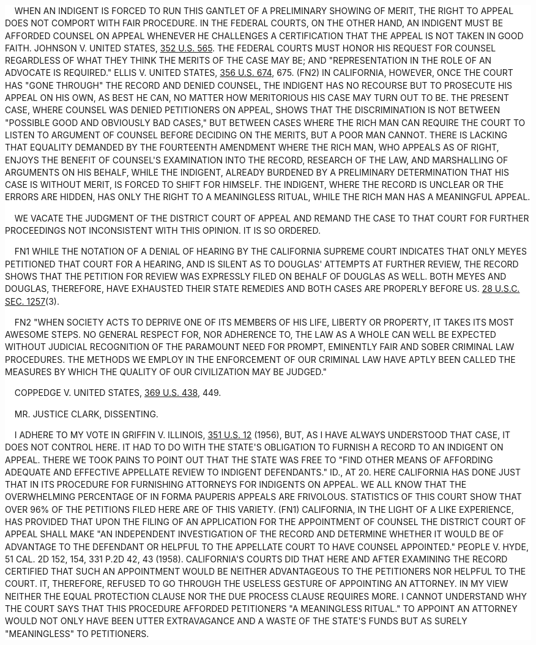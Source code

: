     WHEN AN INDIGENT IS FORCED TO RUN THIS GANTLET OF A PRELIMINARY SHOWING OF MERIT, THE RIGHT TO APPEAL DOES NOT COMPORT WITH FAIR PROCEDURE.  IN THE FEDERAL COURTS, ON THE OTHER HAND, AN INDIGENT MUST BE AFFORDED COUNSEL ON APPEAL WHENEVER HE CHALLENGES A CERTIFICATION THAT THE APPEAL IS NOT TAKEN IN GOOD FAITH.  JOHNSON V. UNITED STATES, [352 U.S. 565][/us/courts/scotus/usReporter/352/565].  THE FEDERAL COURTS MUST HONOR HIS REQUEST FOR COUNSEL REGARDLESS OF WHAT THEY THINK THE MERITS OF THE CASE MAY BE; AND "REPRESENTATION IN THE ROLE OF AN ADVOCATE IS REQUIRED."  ELLIS V. UNITED STATES, [356 U.S. 674][/us/courts/scotus/usReporter/356/674], 675.  (FN2)  IN CALIFORNIA, HOWEVER, ONCE THE COURT HAS "GONE THROUGH" THE RECORD AND DENIED COUNSEL, THE INDIGENT HAS NO RECOURSE BUT TO PROSECUTE HIS APPEAL ON HIS OWN, AS BEST HE CAN, NO MATTER HOW MERITORIOUS HIS CASE MAY TURN OUT TO BE. THE PRESENT CASE, WHERE COUNSEL WAS DENIED PETITIONERS ON APPEAL, SHOWS THAT THE DISCRIMINATION IS NOT BETWEEN "POSSIBLE GOOD AND OBVIOUSLY BAD CASES," BUT BETWEEN CASES WHERE THE RICH MAN CAN REQUIRE THE COURT TO LISTEN TO ARGUMENT OF COUNSEL BEFORE DECIDING ON THE MERITS, BUT A POOR MAN CANNOT.  THERE IS LACKING THAT EQUALITY DEMANDED BY THE FOURTEENTH AMENDMENT WHERE THE RICH MAN, WHO APPEALS AS OF RIGHT, ENJOYS THE BENEFIT OF COUNSEL'S EXAMINATION INTO THE RECORD, RESEARCH OF THE LAW, AND MARSHALLING OF ARGUMENTS ON HIS BEHALF, WHILE THE INDIGENT, ALREADY BURDENED BY A PRELIMINARY DETERMINATION THAT HIS CASE IS WITHOUT MERIT, IS FORCED TO SHIFT FOR HIMSELF.  THE INDIGENT, WHERE THE RECORD IS UNCLEAR OR THE ERRORS ARE HIDDEN, HAS ONLY THE RIGHT TO A MEANINGLESS RITUAL, WHILE THE RICH MAN HAS A MEANINGFUL APPEAL.

    WE VACATE THE JUDGMENT OF THE DISTRICT COURT OF APPEAL AND REMAND THE CASE TO THAT COURT FOR FURTHER PROCEEDINGS NOT INCONSISTENT WITH THIS OPINION.  IT IS SO ORDERED.

    FN1  WHILE THE NOTATION OF A DENIAL OF HEARING BY THE CALIFORNIA SUPREME COURT INDICATES THAT ONLY MEYES PETITIONED THAT COURT FOR A HEARING, AND IS SILENT AS TO DOUGLAS' ATTEMPTS AT FURTHER REVIEW, THE RECORD SHOWS THAT THE PETITION FOR REVIEW WAS EXPRESSLY FILED ON BEHALF OF DOUGLAS AS WELL.  BOTH MEYES AND DOUGLAS, THEREFORE, HAVE EXHAUSTED THEIR STATE REMEDIES AND BOTH CASES ARE PROPERLY BEFORE US.  [28 U.S.C. SEC. 1257][/us/usc/t28/s1257](3).

    FN2  "WHEN SOCIETY ACTS TO DEPRIVE ONE OF ITS MEMBERS OF HIS LIFE, LIBERTY OR PROPERTY, IT TAKES ITS MOST AWESOME STEPS.  NO GENERAL RESPECT FOR, NOR ADHERENCE TO, THE LAW AS A WHOLE CAN WELL BE EXPECTED WITHOUT JUDICIAL RECOGNITION OF THE PARAMOUNT NEED FOR PROMPT, EMINENTLY FAIR AND SOBER CRIMINAL LAW PROCEDURES.  THE METHODS WE EMPLOY IN THE ENFORCEMENT OF OUR CRIMINAL LAW HAVE APTLY BEEN CALLED THE MEASURES BY WHICH THE QUALITY OF OUR CIVILIZATION MAY BE JUDGED."

    COPPEDGE V. UNITED STATES, [369 U.S. 438][/us/courts/scotus/usReporter/369/438], 449.

    MR. JUSTICE CLARK, DISSENTING.

    I ADHERE TO MY VOTE IN GRIFFIN V. ILLINOIS, [351 U.S. 12][/us/courts/scotus/usReporter/351/12] (1956), BUT, AS I HAVE ALWAYS UNDERSTOOD THAT CASE, IT DOES NOT CONTROL HERE.  IT HAD TO DO WITH THE STATE'S OBLIGATION TO FURNISH A RECORD TO AN INDIGENT ON APPEAL.  THERE WE TOOK PAINS TO POINT OUT THAT THE STATE WAS FREE TO "FIND OTHER MEANS OF AFFORDING ADEQUATE AND EFFECTIVE APPELLATE REVIEW TO INDIGENT DEFENDANTS."  ID., AT 20.  HERE CALIFORNIA HAS DONE JUST THAT IN ITS PROCEDURE FOR FURNISHING ATTORNEYS FOR INDIGENTS ON APPEAL.  WE ALL KNOW THAT THE OVERWHELMING PERCENTAGE OF IN FORMA PAUPERIS APPEALS ARE FRIVOLOUS.  STATISTICS OF THIS COURT SHOW THAT OVER 96% OF THE PETITIONS FILED HERE ARE OF THIS VARIETY.  (FN1) CALIFORNIA, IN THE LIGHT OF A LIKE EXPERIENCE, HAS PROVIDED THAT UPON THE FILING OF AN APPLICATION FOR THE APPOINTMENT OF COUNSEL THE DISTRICT COURT OF APPEAL SHALL MAKE "AN INDEPENDENT INVESTIGATION OF THE RECORD AND DETERMINE WHETHER IT WOULD BE OF ADVANTAGE TO THE DEFENDANT OR HELPFUL TO THE APPELLATE COURT TO HAVE COUNSEL APPOINTED."  PEOPLE V. HYDE, 51 CAL. 2D 152, 154, 331 P.2D 42, 43 (1958).  CALIFORNIA'S COURTS DID THAT HERE AND AFTER EXAMINING THE RECORD CERTIFIED THAT SUCH AN APPOINTMENT WOULD BE NEITHER ADVANTAGEOUS TO THE PETITIONERS NOR HELPFUL TO THE COURT.  IT, THEREFORE, REFUSED TO GO THROUGH THE USELESS GESTURE OF APPOINTING AN ATTORNEY.  IN MY VIEW NEITHER THE EQUAL PROTECTION CLAUSE NOR THE DUE PROCESS CLAUSE REQUIRES MORE.  I CANNOT UNDERSTAND WHY THE COURT SAYS THAT THIS PROCEDURE AFFORDED PETITIONERS "A MEANINGLESS RITUAL."  TO APPOINT AN ATTORNEY WOULD NOT ONLY HAVE BEEN UTTER EXTRAVAGANCE AND A WASTE OF THE STATE'S FUNDS BUT AS SURELY "MEANINGLESS" TO PETITIONERS.


[/us/courts/scotus/usReporter/372/353]: https://publicdocs.github.io/go/links?ns=uslm-x&ref=%2Fus%2Fcourts%2Fscotus%2FusReporter%2F372%2F353
[/us/courts/scotus/usReporter/368/815]: https://publicdocs.github.io/go/links?ns=uslm-x&ref=%2Fus%2Fcourts%2Fscotus%2FusReporter%2F368%2F815
[/us/courts/scotus/usReporter/351/12]: https://publicdocs.github.io/go/links?ns=uslm-x&ref=%2Fus%2Fcourts%2Fscotus%2FusReporter%2F351%2F12
[/us/courts/scotus/usReporter/348/483]: https://publicdocs.github.io/go/links?ns=uslm-x&ref=%2Fus%2Fcourts%2Fscotus%2FusReporter%2F348%2F483
[/us/courts/scotus/usReporter/310/141]: https://publicdocs.github.io/go/links?ns=uslm-x&ref=%2Fus%2Fcourts%2Fscotus%2FusReporter%2F310%2F141
[/us/courts/scotus/usReporter/335/464]: https://publicdocs.github.io/go/links?ns=uslm-x&ref=%2Fus%2Fcourts%2Fscotus%2FusReporter%2F335%2F464
[/us/courts/scotus/usReporter/352/565]: https://publicdocs.github.io/go/links?ns=uslm-x&ref=%2Fus%2Fcourts%2Fscotus%2FusReporter%2F352%2F565
[/us/courts/scotus/usReporter/356/674]: https://publicdocs.github.io/go/links?ns=uslm-x&ref=%2Fus%2Fcourts%2Fscotus%2FusReporter%2F356%2F674
[/us/usc/t28/s1257]: https://publicdocs.github.io/go/links?ns=uslm&ref=%2Fus%2Fusc%2Ft28%2Fs1257
[/us/courts/scotus/usReporter/369/438]: https://publicdocs.github.io/go/links?ns=uslm-x&ref=%2Fus%2Fcourts%2Fscotus%2FusReporter%2F369%2F438
[/us/courts/scotus/usReporter/351/12]: https://publicdocs.github.io/go/links?ns=uslm-x&ref=%2Fus%2Fcourts%2Fscotus%2FusReporter%2F351%2F12
[/us/courts/scotus/usReporter/351/12]: https://publicdocs.github.io/go/links?ns=uslm-x&ref=%2Fus%2Fcourts%2Fscotus%2FusReporter%2F351%2F12
[/us/courts/scotus/usReporter/351/12]: https://publicdocs.github.io/go/links?ns=uslm-x&ref=%2Fus%2Fcourts%2Fscotus%2FusReporter%2F351%2F12
[/us/courts/scotus/usReporter/360/252]: https://publicdocs.github.io/go/links?ns=uslm-x&ref=%2Fus%2Fcourts%2Fscotus%2FusReporter%2F360%2F252
[/us/courts/scotus/usReporter/153/684]: https://publicdocs.github.io/go/links?ns=uslm-x&ref=%2Fus%2Fcourts%2Fscotus%2FusReporter%2F153%2F684
[/us/usc/t28/s1915]: https://publicdocs.github.io/go/links?ns=uslm&ref=%2Fus%2Fusc%2Ft28%2Fs1915
[/us/courts/scotus/usReporter/369/438]: https://publicdocs.github.io/go/links?ns=uslm-x&ref=%2Fus%2Fcourts%2Fscotus%2FusReporter%2F369%2F438